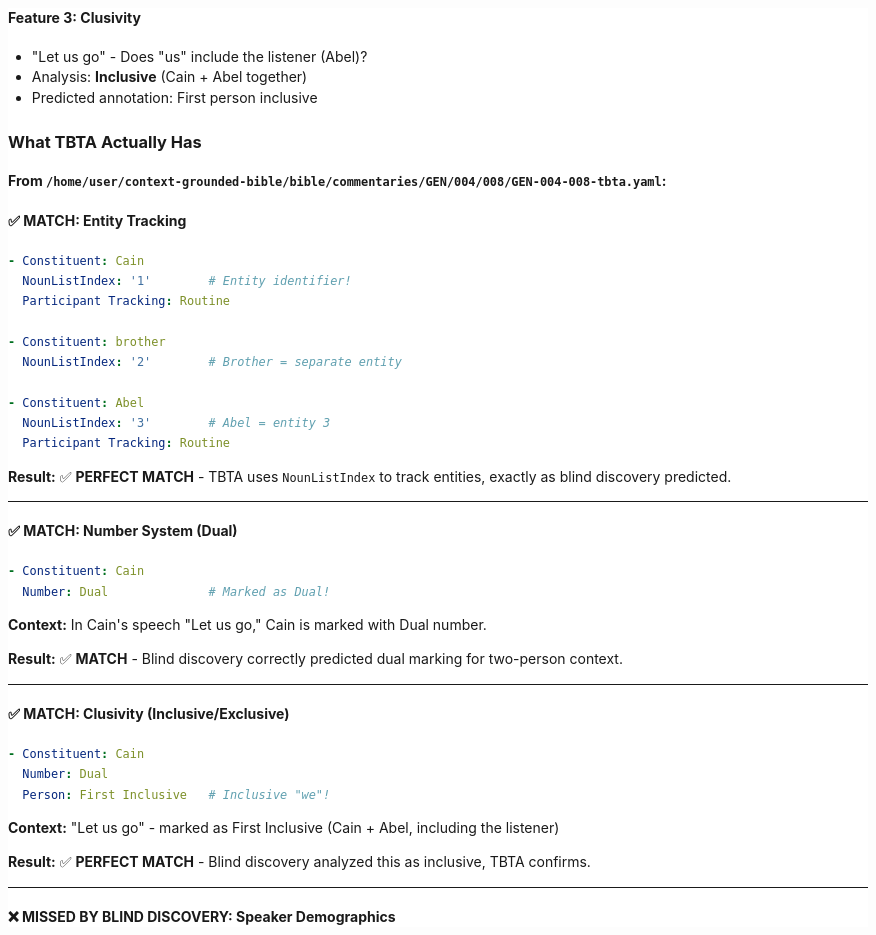 #### Feature 3: Clusivity
- "Let us go" - Does "us" include the listener (Abel)?
- Analysis: **Inclusive** (Cain + Abel together)
- Predicted annotation: First person inclusive

### What TBTA Actually Has

**From `/home/user/context-grounded-bible/bible/commentaries/GEN/004/008/GEN-004-008-tbta.yaml`:**

#### ✅ MATCH: Entity Tracking

```yaml
- Constituent: Cain
  NounListIndex: '1'        # Entity identifier!
  Participant Tracking: Routine

- Constituent: brother
  NounListIndex: '2'        # Brother = separate entity

- Constituent: Abel
  NounListIndex: '3'        # Abel = entity 3
  Participant Tracking: Routine
```

**Result:** ✅ **PERFECT MATCH** - TBTA uses `NounListIndex` to track entities, exactly as blind discovery predicted.

---

#### ✅ MATCH: Number System (Dual)

```yaml
- Constituent: Cain
  Number: Dual              # Marked as Dual!
```

**Context:** In Cain's speech "Let us go," Cain is marked with Dual number.

**Result:** ✅ **MATCH** - Blind discovery correctly predicted dual marking for two-person context.

---

#### ✅ MATCH: Clusivity (Inclusive/Exclusive)

```yaml
- Constituent: Cain
  Number: Dual
  Person: First Inclusive   # Inclusive "we"!
```

**Context:** "Let us go" - marked as First Inclusive (Cain + Abel, including the listener)

**Result:** ✅ **PERFECT MATCH** - Blind discovery analyzed this as inclusive, TBTA confirms.

---

#### ❌ MISSED BY BLIND DISCOVERY: Speaker Demographics
